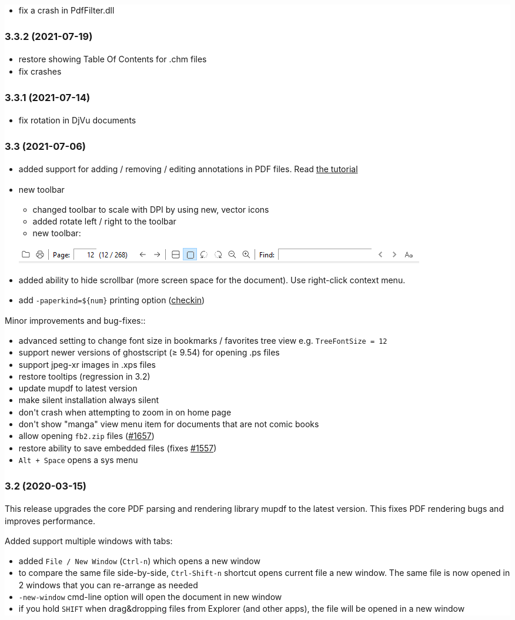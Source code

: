 - fix a crash in PdfFilter.dll

### 3.3.2 (2021-07-19)

- restore showing Table Of Contents for .chm files
- fix crashes

### 3.3.1 (2021-07-14)

- fix rotation in DjVu documents

### 3.3 (2021-07-06)

- added support for adding / removing / editing annotations in PDF files. Read [the tutorial](Editing-annotations.md)
- new toolbar

  - changed toolbar to scale with DPI by using new, vector icons
  - added rotate left / right to the toolbar
  - new toolbar:

  ![Toolbar](img/toolbar.png)

- added ability to hide scrollbar (more screen space for the document). Use right-click context menu.
- add `-paperkind=${num}` printing option ([checkin](https://github.com/sumatrapdfreader/sumatrapdf/pull/1815/commits/2104e6104ea759dc4f839c7e8be5973f5a4f0488))

Minor improvements and bug-fixes::

- advanced setting to change font size in bookmarks / favorites tree view e.g. `TreeFontSize = 12`
- support newer versions of ghostscript (≥ 9.54) for opening .ps files
- support jpeg-xr images in .xps files
- restore tooltips (regression in 3.2)
- update mupdf to latest version
- make silent installation always silent
- don't crash when attempting to zoom in on home page
- don't show "manga" view menu item for documents that are not comic books
- allow opening `fb2.zip` files ([#1657](https://github.com/sumatrapdfreader/sumatrapdf/issues/1657))
- restore ability to save embedded files (fixes [#1557](https://github.com/sumatrapdfreader/sumatrapdf/issues/1557))
- `Alt + Space` opens a sys menu

### 3.2 (2020-03-15)

This release upgrades the core PDF parsing and rendering library mupdf to the latest version. This fixes PDF rendering bugs and improves performance.

Added support multiple windows with tabs:

- added `File / New Window` (`Ctrl-n`) which opens a new window
- to compare the same file side-by-side, `Ctrl-Shift-n` shortcut opens current file a new window. The same file is now opened in 2 windows that you can re-arrange as needed
- `-new-window` cmd-line option will open the document in new window
- if you hold `SHIFT` when drag&dropping files from Explorer (and other apps), the file will be opened in a new window
